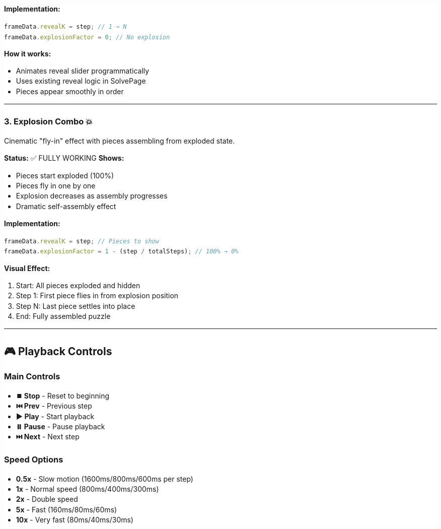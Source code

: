 **Implementation:**
```typescript
frameData.revealK = step; // 1 → N
frameData.explosionFactor = 0; // No explosion
```

**How it works:**
- Animates reveal slider programmatically
- Uses existing reveal logic in SolvePage
- Pieces appear smoothly in order

---

### **3. Explosion Combo** 💥
Cinematic "fly-in" effect with pieces assembling from exploded state.

**Status:** ✅ FULLY WORKING
**Shows:**
- Pieces start exploded (100%)
- Pieces fly in one by one
- Explosion decreases as assembly progresses
- Dramatic self-assembly effect

**Implementation:**
```typescript
frameData.revealK = step; // Pieces to show
frameData.explosionFactor = 1 - (step / totalSteps); // 100% → 0%
```

**Visual Effect:**
1. Start: All pieces exploded and hidden
2. Step 1: First piece flies in from explosion position
3. Step N: Last piece settles into place
4. End: Fully assembled puzzle

---

## 🎮 Playback Controls

### **Main Controls**
- **⏹️ Stop** - Reset to beginning
- **⏮️ Prev** - Previous step
- **▶️ Play** - Start playback
- **⏸️ Pause** - Pause playback
- **⏭️ Next** - Next step

### **Speed Options**
- **0.5x** - Slow motion (1600ms/800ms/600ms per step)
- **1x** - Normal speed (800ms/400ms/300ms)
- **2x** - Double speed
- **5x** - Fast (160ms/80ms/60ms)
- **10x** - Very fast (80ms/40ms/30ms)
